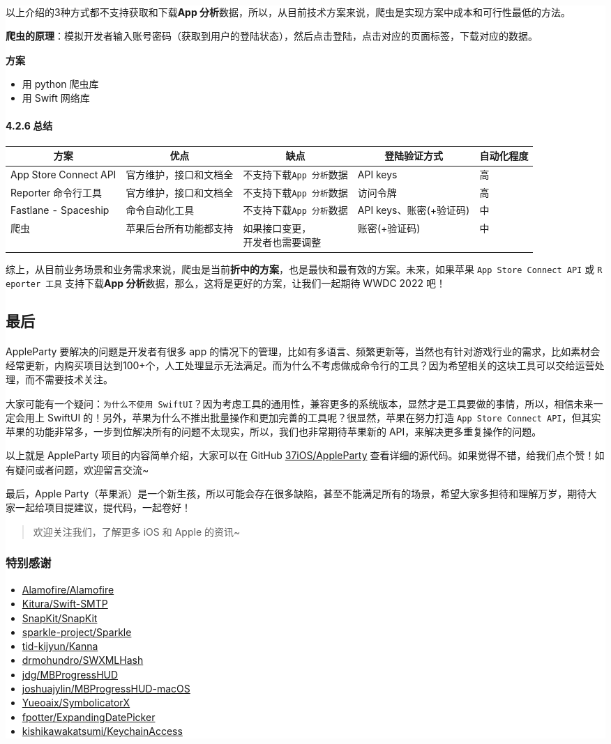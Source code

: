 以上介绍的3种方式都不支持获取和下载**App 分析**数据，所以，从目前技术方案来说，爬虫是实现方案中成本和可行性最低的方法。

**爬虫的原理**：模拟开发者输入账号密码（获取到用户的登陆状态），然后点击登陆，点击对应的页面标签，下载对应的数据。

**方案**

* 用 python 爬虫库
* 用 Swift 网络库

#### 4.2.6 总结

| 方案  | 优点  | 缺点  | 登陆验证方式 | 自动化程度  |
|---|---|---|---|---|
| App Store Connect API | 官方维护，接口和文档全  | 不支持下载`App 分析`数据 | API keys | 高 |
| Reporter 命令行工具  | 官方维护，接口和文档全  | 不支持下载`App 分析`数据 | 访问令牌 | 高 |
| Fastlane - Spaceship  | 命令自动化工具  | 不支持下载`App 分析`数据 | API keys、账密(+验证码) | 中 |
| 爬虫  | 苹果后台所有功能都支持  | 如果接口变更，<br>开发者也需要调整 | 账密(+验证码)   | 中 |


综上，从目前业务场景和业务需求来说，爬虫是当前**折中的方案**，也是最快和最有效的方案。未来，如果苹果 `App Store Connect API` 或 `Reporter 工具` 支持下载**App 分析**数据，那么，这将是更好的方案，让我们一起期待 WWDC 2022 吧！


## 最后

AppleParty 要解决的问题是开发者有很多 app 的情况下的管理，比如有多语言、频繁更新等，当然也有针对游戏行业的需求，比如素材会经常更新，内购买项目达到100+个，人工处理显示无法满足。而为什么不考虑做成命令行的工具？因为希望相关的这块工具可以交给运营处理，而不需要技术关注。

大家可能有一个疑问：`为什么不使用 SwiftUI`？因为考虑工具的通用性，兼容更多的系统版本，显然才是工具要做的事情，所以，相信未来一定会用上 SwiftUI 的！另外，苹果为什么不推出批量操作和更加完善的工具呢？很显然，苹果在努力打造 `App Store Connect API`，但其实苹果的功能非常多，一步到位解决所有的问题不太现实，所以，我们也非常期待苹果新的 API，来解决更多重复操作的问题。


以上就是  AppleParty 项目的内容简单介绍，大家可以在 GitHub [37iOS/AppleParty](https://github.com/37iOS/AppleParty) 查看详细的源代码。如果觉得不错，给我们点个赞！如有疑问或者问题，欢迎留言交流~

最后，Apple Party（苹果派）是一个新生孩，所以可能会存在很多缺陷，甚至不能满足所有的场景，希望大家多担待和理解万岁，期待大家一起给项目提建议，提代码，一起卷好！


> 欢迎关注我们，了解更多 iOS 和 Apple 的资讯~


### 特别感谢

- [Alamofire/Alamofire](https://github.com/Alamofire/Alamofire)
- [Kitura/Swift-SMTP](https://github.com/Kitura/Swift-SMTP)
- [SnapKit/SnapKit](https://github.com/SnapKit/SnapKit)
- [sparkle-project/Sparkle](https://github.com/sparkle-project/Sparkle)
- [tid-kijyun/Kanna](https://github.com/tid-kijyun/Kanna)
- [drmohundro/SWXMLHash](https://github.com/drmohundro/SWXMLHash)
- [jdg/MBProgressHUD](https://github.com/jdg/MBProgressHUD)
- [joshuajylin/MBProgressHUD-macOS](https://github.com/joshuajylin/MBProgressHUD-macOS)
- [Yueoaix/SymbolicatorX](https://github.com/Yueoaix/SymbolicatorX)
- [fpotter/ExpandingDatePicker](https://github.com/fpotter/ExpandingDatePicker)
- [kishikawakatsumi/KeychainAccess](https://github.com/kishikawakatsumi/KeychainAccess)
  